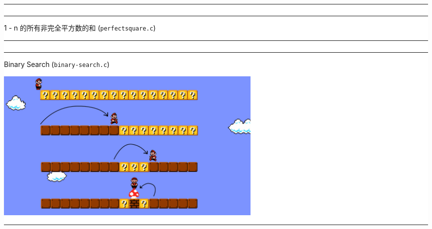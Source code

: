 

---



##### 

---

1 - n 的所有非完全平方数的和 (`perfectsquare.c`)





---




##### 

---

Binary Search (`binary-search.c`)

<div class="top-2">
  <img src="figs/binary-search-mario.png" width=500px>
</div>



---

